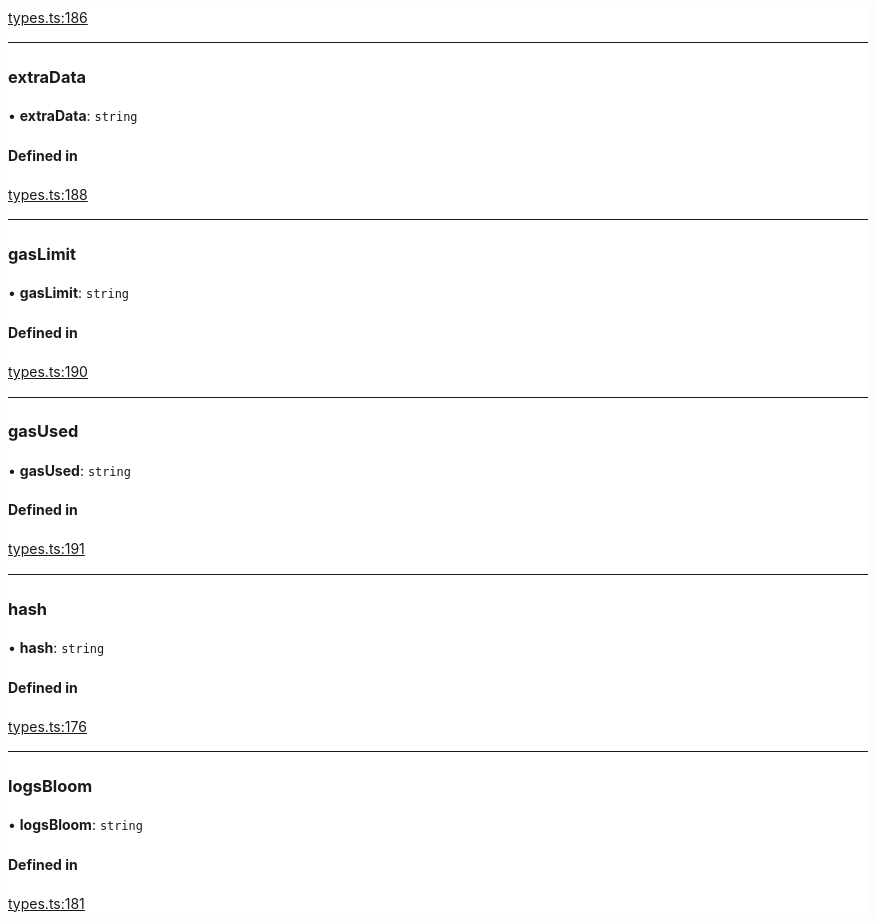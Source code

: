 [types.ts:186](https://github.com/ethereumjs/ethereumjs-monorepo/blob/master/packages/block/src/types.ts#L186)

___

### extraData

• **extraData**: `string`

#### Defined in

[types.ts:188](https://github.com/ethereumjs/ethereumjs-monorepo/blob/master/packages/block/src/types.ts#L188)

___

### gasLimit

• **gasLimit**: `string`

#### Defined in

[types.ts:190](https://github.com/ethereumjs/ethereumjs-monorepo/blob/master/packages/block/src/types.ts#L190)

___

### gasUsed

• **gasUsed**: `string`

#### Defined in

[types.ts:191](https://github.com/ethereumjs/ethereumjs-monorepo/blob/master/packages/block/src/types.ts#L191)

___

### hash

• **hash**: `string`

#### Defined in

[types.ts:176](https://github.com/ethereumjs/ethereumjs-monorepo/blob/master/packages/block/src/types.ts#L176)

___

### logsBloom

• **logsBloom**: `string`

#### Defined in

[types.ts:181](https://github.com/ethereumjs/ethereumjs-monorepo/blob/master/packages/block/src/types.ts#L181)
